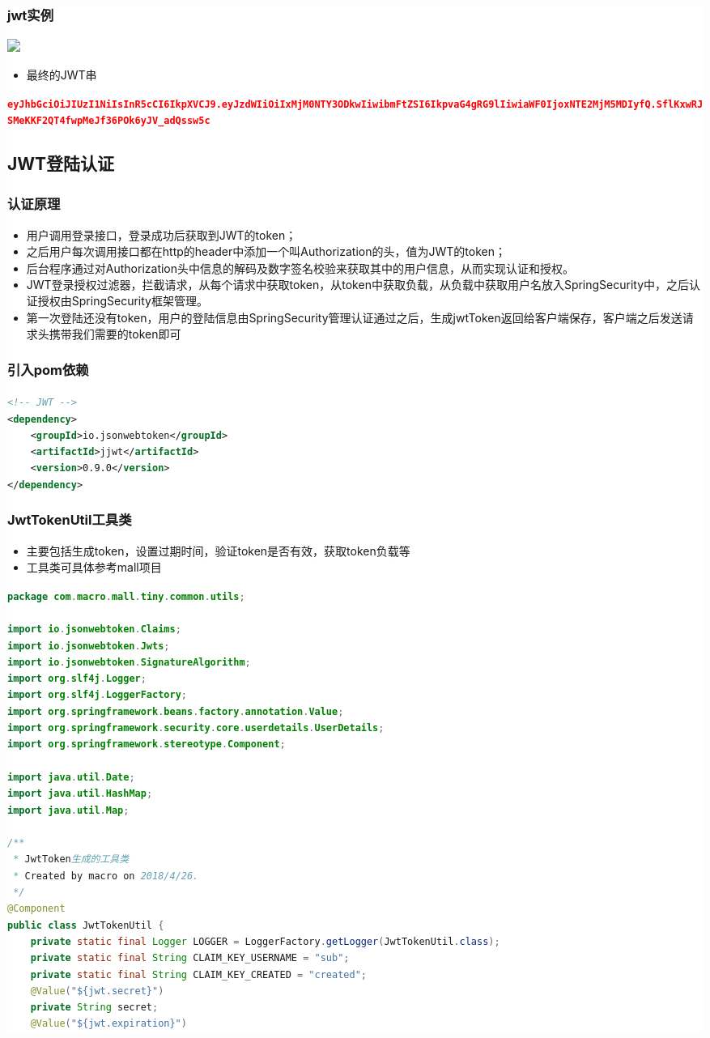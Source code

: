 ### jwt实例

![](/img/backend/jwt.png)

- 最终的JWT串

```json
eyJhbGciOiJIUzI1NiIsInR5cCI6IkpXVCJ9.eyJzdWIiOiIxMjM0NTY3ODkwIiwibmFtZSI6IkpvaG4gRG9lIiwiaWF0IjoxNTE2MjM5MDIyfQ.SflKxwRJSMeKKF2QT4fwpMeJf36POk6yJV_adQssw5c
```

## JWT登陆认证

### 认证原理

- 用户调用登录接口，登录成功后获取到JWT的token；
- 之后用户每次调用接口都在http的header中添加一个叫Authorization的头，值为JWT的token；
- 后台程序通过对Authorization头中信息的解码及数字签名校验来获取其中的用户信息，从而实现认证和授权。
- JWT登录授权过滤器，拦截请求，从每个请求中获取token，从token中获取负载，从负载中获取用户名放入SpringSecurity中，之后认证授权由SpringSecurity框架管理。
- 第一次登陆还没有token，用户的登陆信息由SpringSecurity管理认证通过之后，生成jwtToken返回给客户端保存，客户端之后发送请求头携带我们需要的token即可

### 引入pom依赖

```xml
<!-- JWT -->
<dependency>
    <groupId>io.jsonwebtoken</groupId>
    <artifactId>jjwt</artifactId>
    <version>0.9.0</version>
</dependency>
```

### JwtTokenUtil工具类

- 主要包括生成token，设置过期时间，验证token是否有效，获取token负载等
- 工具类可具体参考mall项目

```java
package com.macro.mall.tiny.common.utils;

import io.jsonwebtoken.Claims;
import io.jsonwebtoken.Jwts;
import io.jsonwebtoken.SignatureAlgorithm;
import org.slf4j.Logger;
import org.slf4j.LoggerFactory;
import org.springframework.beans.factory.annotation.Value;
import org.springframework.security.core.userdetails.UserDetails;
import org.springframework.stereotype.Component;

import java.util.Date;
import java.util.HashMap;
import java.util.Map;

/**
 * JwtToken生成的工具类
 * Created by macro on 2018/4/26.
 */
@Component
public class JwtTokenUtil {
    private static final Logger LOGGER = LoggerFactory.getLogger(JwtTokenUtil.class);
    private static final String CLAIM_KEY_USERNAME = "sub";
    private static final String CLAIM_KEY_CREATED = "created";
    @Value("${jwt.secret}")
    private String secret;
    @Value("${jwt.expiration}")
```